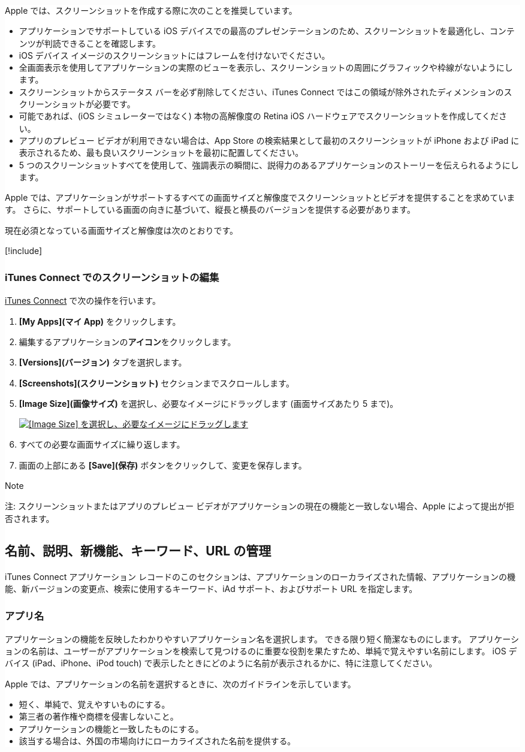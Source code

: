 Apple では、スクリーンショットを作成する際に次のことを推奨しています。

- アプリケーションでサポートしている iOS デバイスでの最高のプレゼンテーションのため、スクリーンショットを最適化し、コンテンツが判読できることを確認します。
- iOS デバイス イメージのスクリーンショットにはフレームを付けないでください。
- 全画面表示を使用してアプリケーションの実際のビューを表示し、スクリーンショットの周囲にグラフィックや枠線がないようにします。
- スクリーンショットからステータス バーを必ず削除してください、iTunes Connect ではこの領域が除外されたディメンションのスクリーンショットが必要です。
- 可能であれば、(iOS シミュレーターではなく) 本物の高解像度の Retina iOS ハードウェアでスクリーンショットを作成してください。
- アプリのプレビュー ビデオが利用できない場合は、App Store の検索結果として最初のスクリーンショットが iPhone および iPad に表示されるため、最も良いスクリーンショットを最初に配置してください。
- 5 つのスクリーンショットすべてを使用して、強調表示の瞬間に、説得力のあるアプリケーションのストーリーを伝えられるようにします。

Apple では、アプリケーションがサポートするすべての画面サイズと解像度でスクリーンショットとビデオを提供することを求めています。 さらに、サポートしている画面の向きに基づいて、縦長と横長のバージョンを提供する必要があります。

現在必須となっている画面サイズと解像度は次のとおりです。

[!include[](~/ios/includes/table-itunesconnect.md)]

### <a name="editing-screenshots-in-itunes-connect"></a>iTunes Connect でのスクリーンショットの編集

[iTunes Connect](https://itunesconnect.apple.com/WebObjects/iTunesConnect.woa) で次の操作を行います。

1. **[My Apps]\(マイ App\)** をクリックします。
2. 編集するアプリケーションの**アイコン**をクリックします。
3. **[Versions]\(バージョン\)** タブを選択します。
4. **[Screenshots]\(スクリーンショット\)** セクションまでスクロールします。
5. **[Image Size]\(画像サイズ\)** を選択し、必要なイメージにドラッグします (画面サイズあたり 5 まで)。

    [![](itunesconnect-images/screenshot01.png "[Image Size] を選択し、必要なイメージにドラッグします")](itunesconnect-images/screenshot01.png#lightbox)
6. すべての必要な画面サイズに繰り返します。
7. 画面の上部にある **[Save]\(保存\)** ボタンをクリックして、変更を保存します。

> [!NOTE]
> 注: スクリーンショットまたはアプリのプレビュー ビデオがアプリケーションの現在の機能と一致しない場合、Apple によって提出が拒否されます。

<a name="metadata" />

## <a name="managing-name-description-whats-new-keywords-and-urls"></a>名前、説明、新機能、キーワード、URL の管理

iTunes Connect アプリケーション レコードのこのセクションは、アプリケーションのローカライズされた情報、アプリケーションの機能、新バージョンの変更点、検索に使用するキーワード、iAd サポート、およびサポート URL を指定します。

### <a name="app-name"></a>アプリ名

アプリケーションの機能を反映したわかりやすいアプリケーション名を選択します。 できる限り短く簡潔なものにします。 アプリケーションの名前は、ユーザーがアプリケーションを検索して見つけるのに重要な役割を果たすため、単純で覚えやすい名前にします。 iOS デバイス (iPad、iPhone、iPod touch) で表示したときにどのように名前が表示されるかに、特に注意してください。

Apple では、アプリケーションの名前を選択するときに、次のガイドラインを示しています。

- 短く、単純で、覚えやすいものにする。
- 第三者の著作権や商標を侵害しないこと。
- アプリケーションの機能と一致したものにする。
- 該当する場合は、外国の市場向けにローカライズされた名前を提供する。
